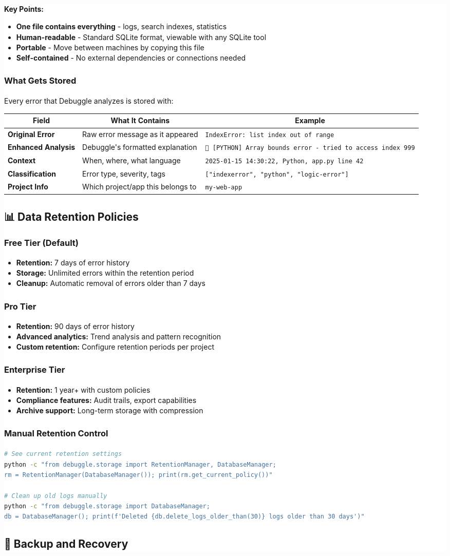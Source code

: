**Key Points:**
- **One file contains everything** - logs, search indexes, statistics
- **Human-readable** - Standard SQLite format, viewable with any SQLite tool
- **Portable** - Move between machines by copying this file
- **Self-contained** - No external dependencies or connections needed

### What Gets Stored

Every error that Debuggle analyzes is stored with:

| **Field** | **What It Contains** | **Example** |
|-----------|---------------------|-------------|
| **Original Error** | Raw error message as it appeared | `IndexError: list index out of range` |
| **Enhanced Analysis** | Debuggle's formatted explanation | `🚨 [PYTHON] Array bounds error - tried to access index 999` |
| **Context** | When, where, what language | `2025-01-15 14:30:22, Python, app.py line 42` |
| **Classification** | Error type, severity, tags | `["indexerror", "python", "logic-error"]` |
| **Project Info** | Which project/app this belongs to | `my-web-app` |

## 📊 Data Retention Policies

### Free Tier (Default)
- **Retention:** 7 days of error history
- **Storage:** Unlimited errors within the retention period
- **Cleanup:** Automatic removal of errors older than 7 days

### Pro Tier
- **Retention:** 90 days of error history  
- **Advanced analytics:** Trend analysis and pattern recognition
- **Custom retention:** Configure retention periods per project

### Enterprise Tier
- **Retention:** 1 year+ with custom policies
- **Compliance features:** Audit trails, export capabilities
- **Archive support:** Long-term storage with compression

### Manual Retention Control
```bash
# See current retention settings
python -c "from debuggle.storage import RetentionManager, DatabaseManager; 
rm = RetentionManager(DatabaseManager()); print(rm.get_current_policy())"

# Clean up old logs manually
python -c "from debuggle.storage import DatabaseManager; 
db = DatabaseManager(); print(f'Deleted {db.delete_logs_older_than(30)} logs older than 30 days')"
```

## 💾 Backup and Recovery
